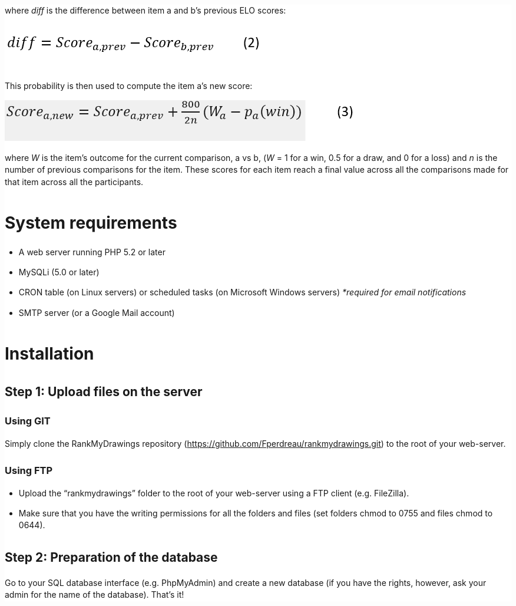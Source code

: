 where *diff* is the difference between item a and b’s previous ELO scores:

![eq2](./media/eq2.png)

This probability is then used to compute the item a’s new score:

![eq3](./media/eq3.png)

where *W* is the item’s outcome for the current comparison, a vs b, (*W* = 1 for a win, 0.5 for a draw, and 0 for a loss) and *n* is the number of previous comparisons for the item. These scores for each item reach a final value across all the comparisons made for that item across all the participants.

System requirements
===================

-   A web server running PHP 5.2 or later

-   MySQLi (5.0 or later)

-   CRON table (on Linux servers) or scheduled tasks (on Microsoft Windows servers) *\*required for email notifications*

-   SMTP server (or a Google Mail account)

Installation
=============

Step 1: Upload files on the server
----------------------------------

### Using GIT

Simply clone the RankMyDrawings repository (https://github.com/Fperdreau/rankmydrawings.git) to the root of your web-server.

### Using FTP

-   Upload the “rankmydrawings” folder to the root of your web-server using a FTP client (e.g. FileZilla).

-   Make sure that you have the writing permissions for all the folders and files (set folders chmod to 0755 and files chmod to 0644).

Step 2: Preparation of the database
-----------------------------------

Go to your SQL database interface (e.g. PhpMyAdmin) and create a new database (if you have the rights, however, ask your admin for the name of the database). That’s it!

